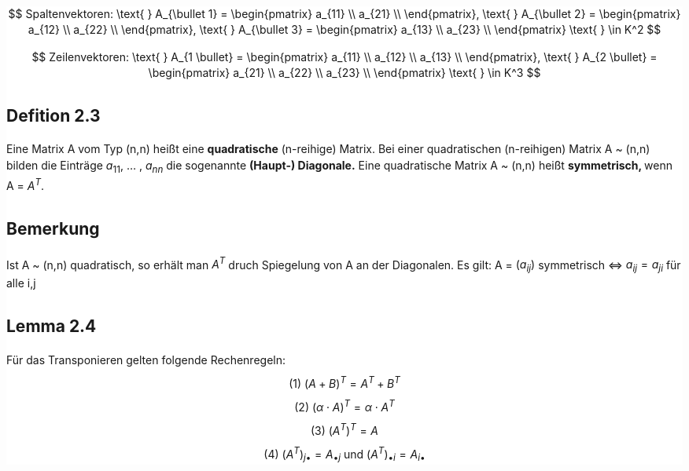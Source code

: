 $$ Spaltenvektoren: \text{ } A_{\bullet 1} = 
\begin{pmatrix}
a_{11} \\
a_{21} \\
\end{pmatrix}, \text{ }
A_{\bullet 2} = 
\begin{pmatrix}
a_{12} \\
a_{22} \\
\end{pmatrix}, \text{ }
A_{\bullet 3} = 
\begin{pmatrix}
a_{13} \\
a_{23} \\
\end{pmatrix} \text{ }
\in K^2 $$

$$ Zeilenvektoren: \text{ } A_{1 \bullet} = 
\begin{pmatrix}
a_{11} \\
a_{12} \\
a_{13} \\
\end{pmatrix}, \text{ }
A_{2 \bullet} = 
\begin{pmatrix}
a_{21} \\
a_{22} \\
a_{23} \\
\end{pmatrix} \text{ }
\in K^3 $$


## Defition 2.3

Eine Matrix A vom Typ (n,n) heißt eine $\textbf{quadratische}$ (n-reihige) Matrix.
Bei einer quadratischen (n-reihigen) Matrix A ~ (n,n) bilden die Einträge
$a_{11} \text{,} \text{ } \dots \text{ } \text{,} \text{ } a_{nn}$ die sogenannte $\textbf{(Haupt-) Diagonale.}$
Eine quadratische Matrix A ~ (n,n) heißt $\textbf{symmetrisch, }$ wenn A = $A^T$.


## Bemerkung

Ist A ~ (n,n) quadratisch, so erhält man $A^T$ druch Spiegelung von A an der Diagonalen.
Es gilt: A = $(a_{ij})$ symmetrisch $\Leftrightarrow$ $a_{ij} = a_{ji}$ für alle i,j


## Lemma 2.4

Für das Transponieren gelten folgende Rechenregeln:
$$ (1) \text{ } (A+B)^T = A^T + B^T $$
$$ (2) \text{ } (\alpha \cdot A)^T = \alpha \cdot A^T $$
$$ (3) \text{ } (A^T)^T = A $$
$$ (4) \text{ } (A^T)_{j \bullet} = A_{\bullet j} \text{ und } (A^T)_{\bullet i} = A_{i \bullet} $$
